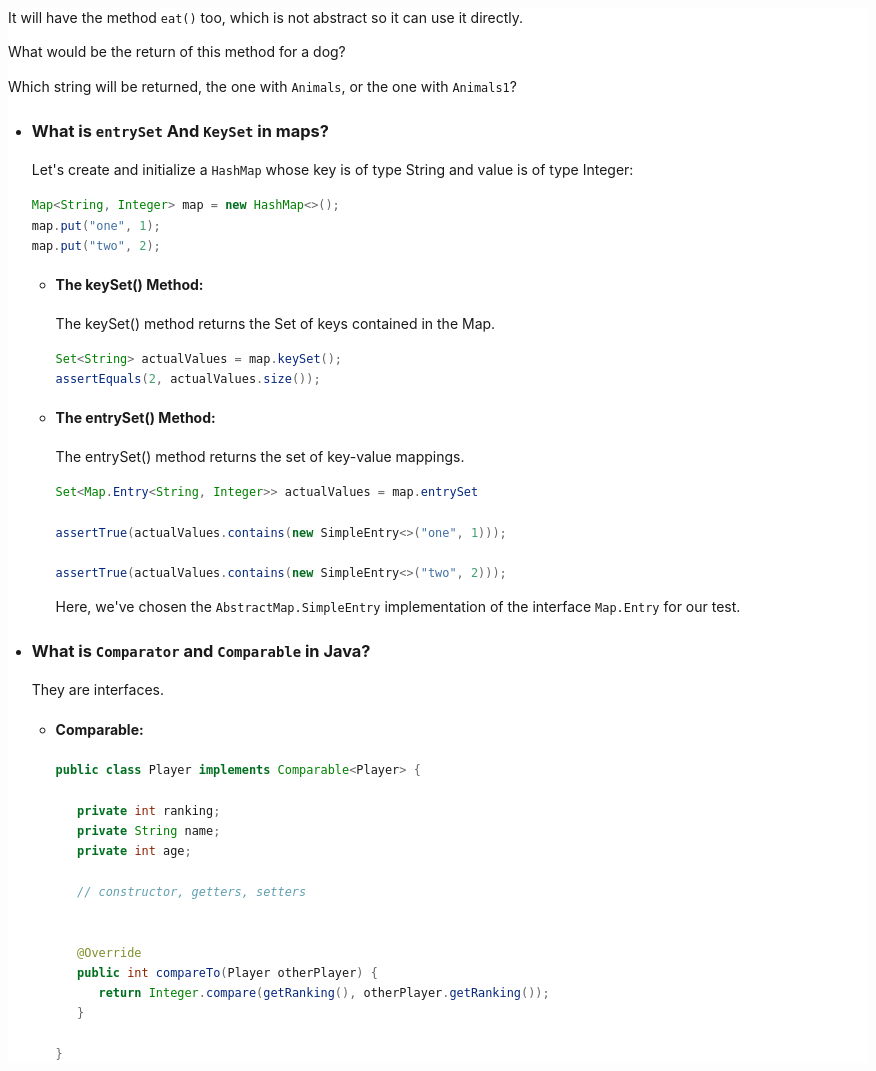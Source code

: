   It will have the method `eat()` too, which is not abstract so it can use it directly.

  What would be the return of this method for a dog?

  Which string will be returned, the one with `Animals`, or the one with `Animals1`?

- ### What is `entrySet` And `KeySet` in maps?

  Let's create and initialize a `HashMap` whose key is of type String and value is of type Integer:

  ```java
  Map<String, Integer> map = new HashMap<>();
  map.put("one", 1);
  map.put("two", 2);
  ```

  - #### The keySet() Method:

    The keySet() method returns the Set of keys contained in the Map.

    ```java
    Set<String> actualValues = map.keySet();
    assertEquals(2, actualValues.size());
    ```

  - #### The entrySet() Method:

    The entrySet() method returns the set of key-value mappings.

    ```java
    Set<Map.Entry<String, Integer>> actualValues = map.entrySet

    assertTrue(actualValues.contains(new SimpleEntry<>("one", 1)));

    assertTrue(actualValues.contains(new SimpleEntry<>("two", 2)));
    ```

    Here, we've chosen the `AbstractMap.SimpleEntry` implementation of the interface `Map.Entry` for our test.

- ### What is `Comparator` and `Comparable` in Java?

  They are interfaces.

  - #### Comparable:

    ```java
    public class Player implements Comparable<Player> {

       private int ranking;
       private String name;
       private int age;

       // constructor, getters, setters


       @Override
       public int compareTo(Player otherPlayer) {
          return Integer.compare(getRanking(), otherPlayer.getRanking());
       }

    }
